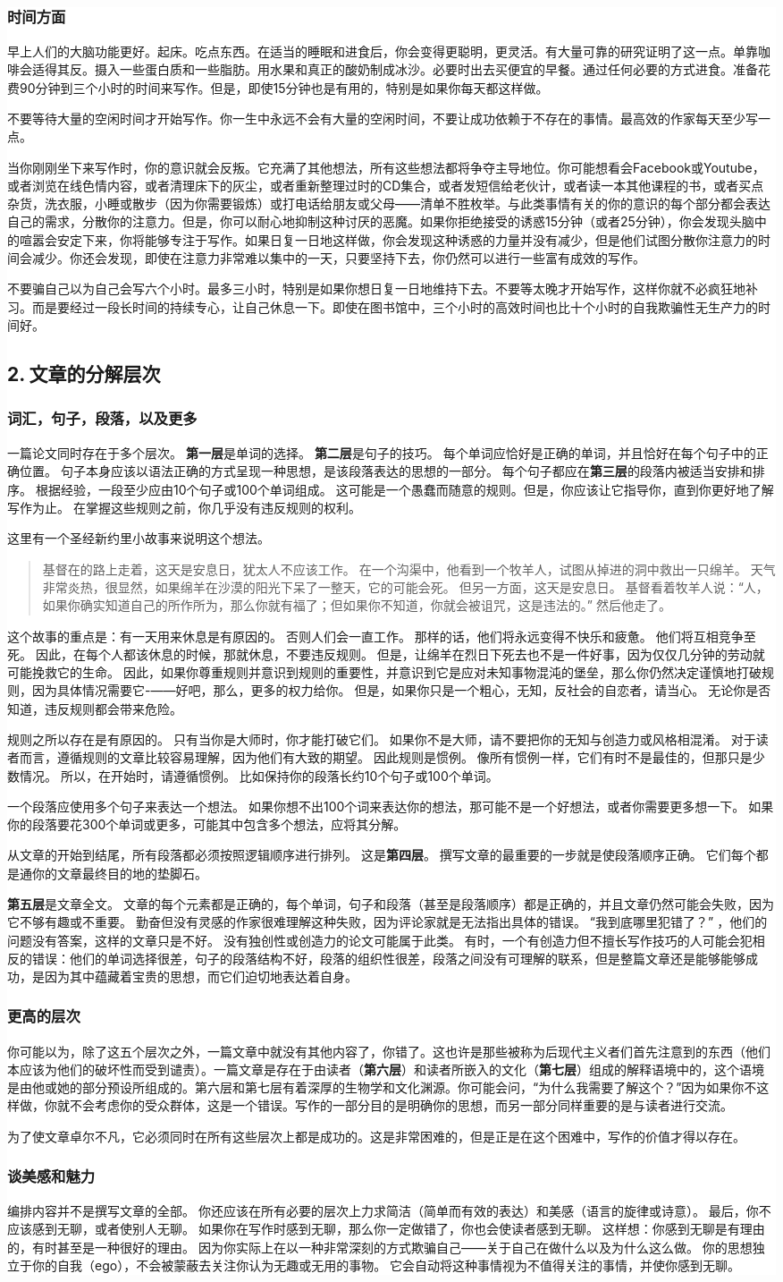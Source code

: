 ### 时间方面

早上人们的大脑功能更好。起床。吃点东西。在适当的睡眠和进食后，你会变得更聪明，更灵活。有大量可靠的研究证明了这一点。单靠咖啡会适得其反。摄入一些蛋白质和一些脂肪。用水果和真正的酸奶制成冰沙。必要时出去买便宜的早餐。通过任何必要的方式进食。准备花费90分钟到三个小时的时间来写作。但是，即使15分钟也是有用的，特别是如果你每天都这样做。

不要等待大量的空闲时间才开始写作。你一生中永远不会有大量的空闲时间，不要让成功依赖于不存在的事情。最高效的作家每天至少写一点。

当你刚刚坐下来写作时，你的意识就会反叛。它充满了其他想法，所有这些想法都将争夺主导地位。你可能想看会Facebook或Youtube，或者浏览在线色情内容，或者清理床下的灰尘，或者重新整理过时的CD集合，或者发短信给老伙计，或者读一本其他课程的书，或者买点杂货，洗衣服，小睡或散步（因为你需要锻炼）或打电话给朋友或父母——清单不胜枚举。与此类事情有关的你的意识的每个部分都会表达自己的需求，分散你的注意力。但是，你可以耐心地抑制这种讨厌的恶魔。如果你拒绝接受的诱惑15分钟（或者25分钟），你会发现头脑中的喧嚣会安定下来，你将能够专注于写作。如果日复一日地这样做，你会发现这种诱惑的力量并没有减少，但是他们试图分散你注意力的时间会减少。你还会发现，即使在注意力非常难以集中的一天，只要坚持下去，你仍然可以进行一些富有成效的写作。

不要骗自己以为自己会写六个小时。最多三小时，特别是如果你想日复一日地维持下去。不要等太晚才开始写作，这样你就不必疯狂地补习。而是要经过一段长时间的持续专心，让自己休息一下。即使在图书馆中，三个小时的高效时间也比十个小时的自我欺骗性无生产力的时间好。

## 2. 文章的分解层次

### 词汇，句子，段落，以及更多

一篇论文同时存在于多个层次。 **第一层**是­单词的选择。 **第二层**是句子的技巧。 每个单词应恰好是正确的单词，并且恰好在每个句子中的正确位置。 句子本身应该以语法正确的方式呈现一种思想，是该段落表达的思想的一部分。 每个句子都应在**第三层**的段落内被适当安排和排序。 根据经验，一段至少应由10个句子或100个单词组成。 这可能是一个愚蠢而随意的规则。但是，你应该让它指导你，直到你更好地了解写作为止。 在掌握这些规则之前，你几乎没有违反规则的权利。

这里有一个圣经新约里小故事来说明这个想法。

> 基督在的路上走着，这天是安息日，犹太人不应该工作。 在一个沟渠中，他看到一个牧羊人，试图从掉进的洞中救出一只绵羊。 天气非常炎热，很显然，如果绵羊在沙漠的阳光下呆了一整天，它的可能会死。 但另一方面，这天是安息日。 基督看着牧羊人说：“人，如果你确实知道自己的所作所为，那么你就有福了；但如果你不知道，你就会被诅咒，这是违法的。” 然后他走了。

这个故事的重点是：有一天用来休息是有原因的。 否则人们会一直工作。 那样的话，他们将永远变得不快乐和疲惫。 他们将互相竞争至死。 因此，在每个人都该休息的时候，那就休息，不要违反规则。 但是，让绵羊在烈日下死去也不是一件好事，因为仅仅几分钟的劳动就可能挽救它的生命。 因此，如果你尊重规则并意识到规则的重要性，并意识到它是应对未知事物混沌的堡垒，那么你仍然决定谨慎地打破规则，因为具体情况需要它-——好吧，那么，更多的权力给你。 但是，如果你只是一个粗心，无知，反社会的自恋者，请当心。 无论你是否知道，违反规则都会带来危险。

规则之所以存在是有原因的。 只有当你是大师时，你才能打破它们。 如果你不是大师，请不要把你的无知与创造力或风格相混淆。 对于读者而言，遵循规则的文章比较容易理解，因为他们有大致的期望。 因此规则是惯例。 像所有惯例一样，它们有时不是最佳的，但那只是少数情况。 所以，在开始时，请遵循惯例。 比如保持你的段落长约10个句子或100个单词。

一个段落应使用多个句子来表达一个想法。 如果你想不出100个词来表达你的想法，那可能不是一个好想法，或者你需要更多想一下。 如果你的段落要花300个单词或更多，可能其中包含多个想法，应将其分解。

从文章的开始到结尾，所有段落都必须按照逻辑顺序进行排列。 这是**第四层**。 撰写文章的最重要的一步就是使段落顺序正确。 它们每个都是通你的文章最终目的地的垫脚石。

**第五层**是文章全文。 文章的每个元素都是正确的，每个单词，句子和段落（甚至是段落顺序）都是正确的，并且文章仍然可能会失败，因为它不够有趣或不重要。 勤奋但没有灵感的作家很难理解这种失败，因为评论家就是无法指出具体的错误。 “我到底哪里犯错了？” ，他们的问题没有答案，这样的文章只是不好。 没有独创性或创造力的论文可能属于此类。 有时，一个有创造力但不擅长写作技巧的人可能会犯相反的错误：他们的单词选择很差，句子的段落结构不好，段落的组织性很差，段落之间没有可理解的联系，但是整篇文章还是能够能够成功，是因为其中蕴藏着宝贵的思想，而它们迫切地表达着自身。

### 更高的层次

你可能以为，除了这五个层次之外，一篇文章中就没有其他内容了，你错了。这也许是那些被称为后现代主义者们首先注意到的东西（他们本应该为他们的破坏性而受到谴责）。一篇文章是存在于由读者（**第六层**）和读者所嵌入的文化（**第七层**）组成的解释语境中的，这个语境是由他或她的部分预设所组成的。第六层和第七层有着深厚的生物学和文化渊源。你可能会问，“为什么我需要了解这个？”因为如果你不这样做，你就不会考虑你的受众群体，这是一个错误。写作的一部分目的是明确你的思想，而另一部分同样重要的是与读者进行交流。

为了使文章卓尔不凡，它必须同时在所有这些层次上都是成功的。这是非常困难的，但是正是在这个困难中，写作的价值才得以存在。

### 谈美感和魅力

编排内容并不是撰写文章的全部。 你还应该在所有必要的层次上力求简洁（简单而有效的表达）和美感（语言的旋律或诗意）。 最后，你不应该感到无聊，或者使别人无聊。 如果你在写作时感到无聊，那么你一定做错了，你也会使读者感到无聊。 这样想：你感到无聊是有理由的，有时甚至是一种很好的理由。 因为你实际上在以一种非常深刻的方式欺骗自己——关于自己在做什么以及为什么这么做。 你的思想独立于你的自我（ego），不会被蒙蔽去关注你认为无趣或无用的事物。 它会自动将这种事情视为不值得关注的事情，并使你感到无聊。
